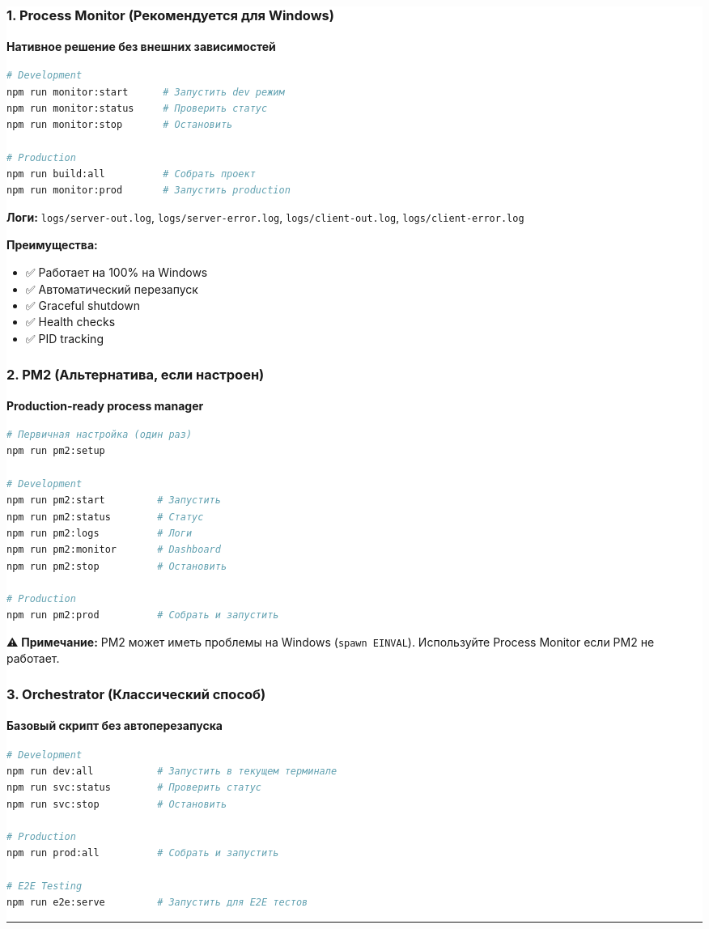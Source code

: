 ### 1. Process Monitor (Рекомендуется для Windows)

**Нативное решение без внешних зависимостей**

```bash
# Development
npm run monitor:start      # Запустить dev режим
npm run monitor:status     # Проверить статус
npm run monitor:stop       # Остановить

# Production
npm run build:all          # Собрать проект
npm run monitor:prod       # Запустить production
```

**Логи:** `logs/server-out.log`, `logs/server-error.log`, `logs/client-out.log`, `logs/client-error.log`

**Преимущества:**
- ✅ Работает на 100% на Windows
- ✅ Автоматический перезапуск
- ✅ Graceful shutdown
- ✅ Health checks
- ✅ PID tracking

### 2. PM2 (Альтернатива, если настроен)

**Production-ready process manager**

```bash
# Первичная настройка (один раз)
npm run pm2:setup

# Development
npm run pm2:start         # Запустить
npm run pm2:status        # Статус
npm run pm2:logs          # Логи
npm run pm2:monitor       # Dashboard
npm run pm2:stop          # Остановить

# Production
npm run pm2:prod          # Собрать и запустить
```

⚠️ **Примечание:** PM2 может иметь проблемы на Windows (`spawn EINVAL`). Используйте Process Monitor если PM2 не работает.

### 3. Orchestrator (Классический способ)

**Базовый скрипт без автоперезапуска**

```bash
# Development
npm run dev:all           # Запустить в текущем терминале
npm run svc:status        # Проверить статус
npm run svc:stop          # Остановить

# Production
npm run prod:all          # Собрать и запустить

# E2E Testing
npm run e2e:serve         # Запустить для E2E тестов
```

---
